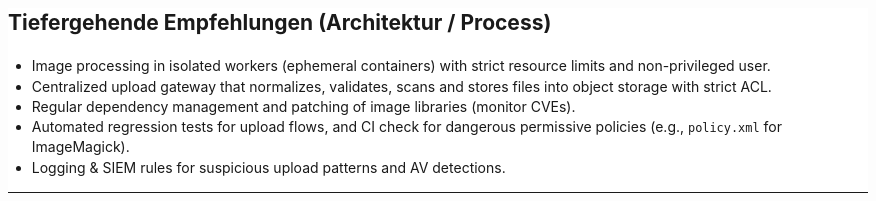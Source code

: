 
## Tiefergehende Empfehlungen (Architektur / Process)

- Image processing in isolated workers (ephemeral containers) with strict resource limits and non-privileged user.
- Centralized upload gateway that normalizes, validates, scans and stores files into object storage with strict ACL.
- Regular dependency management and patching of image libraries (monitor CVEs).
- Automated regression tests for upload flows, and CI check for dangerous permissive policies (e.g., `policy.xml` for ImageMagick).
- Logging & SIEM rules for suspicious upload patterns and AV detections.

---